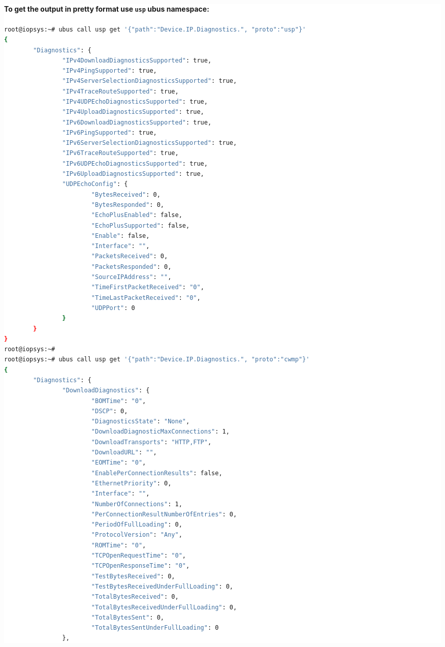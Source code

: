 #### To get the output in pretty format use `usp` ubus namespace:

````bash
root@iopsys:~# ubus call usp get '{"path":"Device.IP.Diagnostics.", "proto":"usp"}'
{
        "Diagnostics": {
                "IPv4DownloadDiagnosticsSupported": true,
                "IPv4PingSupported": true,
                "IPv4ServerSelectionDiagnosticsSupported": true,
                "IPv4TraceRouteSupported": true,
                "IPv4UDPEchoDiagnosticsSupported": true,
                "IPv4UploadDiagnosticsSupported": true,
                "IPv6DownloadDiagnosticsSupported": true,
                "IPv6PingSupported": true,
                "IPv6ServerSelectionDiagnosticsSupported": true,
                "IPv6TraceRouteSupported": true,
                "IPv6UDPEchoDiagnosticsSupported": true,
                "IPv6UploadDiagnosticsSupported": true,
                "UDPEchoConfig": {
                        "BytesReceived": 0,
                        "BytesResponded": 0,
                        "EchoPlusEnabled": false,
                        "EchoPlusSupported": false,
                        "Enable": false,
                        "Interface": "",
                        "PacketsReceived": 0,
                        "PacketsResponded": 0,
                        "SourceIPAddress": "",
                        "TimeFirstPacketReceived": "0",
                        "TimeLastPacketReceived": "0",
                        "UDPPort": 0
                }
        }
}
root@iopsys:~#
root@iopsys:~# ubus call usp get '{"path":"Device.IP.Diagnostics.", "proto":"cwmp"}'
{
        "Diagnostics": {
                "DownloadDiagnostics": {
                        "BOMTime": "0",
                        "DSCP": 0,
                        "DiagnosticsState": "None",
                        "DownloadDiagnosticMaxConnections": 1,
                        "DownloadTransports": "HTTP,FTP",
                        "DownloadURL": "",
                        "EOMTime": "0",
                        "EnablePerConnectionResults": false,
                        "EthernetPriority": 0,
                        "Interface": "",
                        "NumberOfConnections": 1,
                        "PerConnectionResultNumberOfEntries": 0,
                        "PeriodOfFullLoading": 0,
                        "ProtocolVersion": "Any",
                        "ROMTime": "0",
                        "TCPOpenRequestTime": "0",
                        "TCPOpenResponseTime": "0",
                        "TestBytesReceived": 0,
                        "TestBytesReceivedUnderFullLoading": 0,
                        "TotalBytesReceived": 0,
                        "TotalBytesReceivedUnderFullLoading": 0,
                        "TotalBytesSent": 0,
                        "TotalBytesSentUnderFullLoading": 0
                },
````